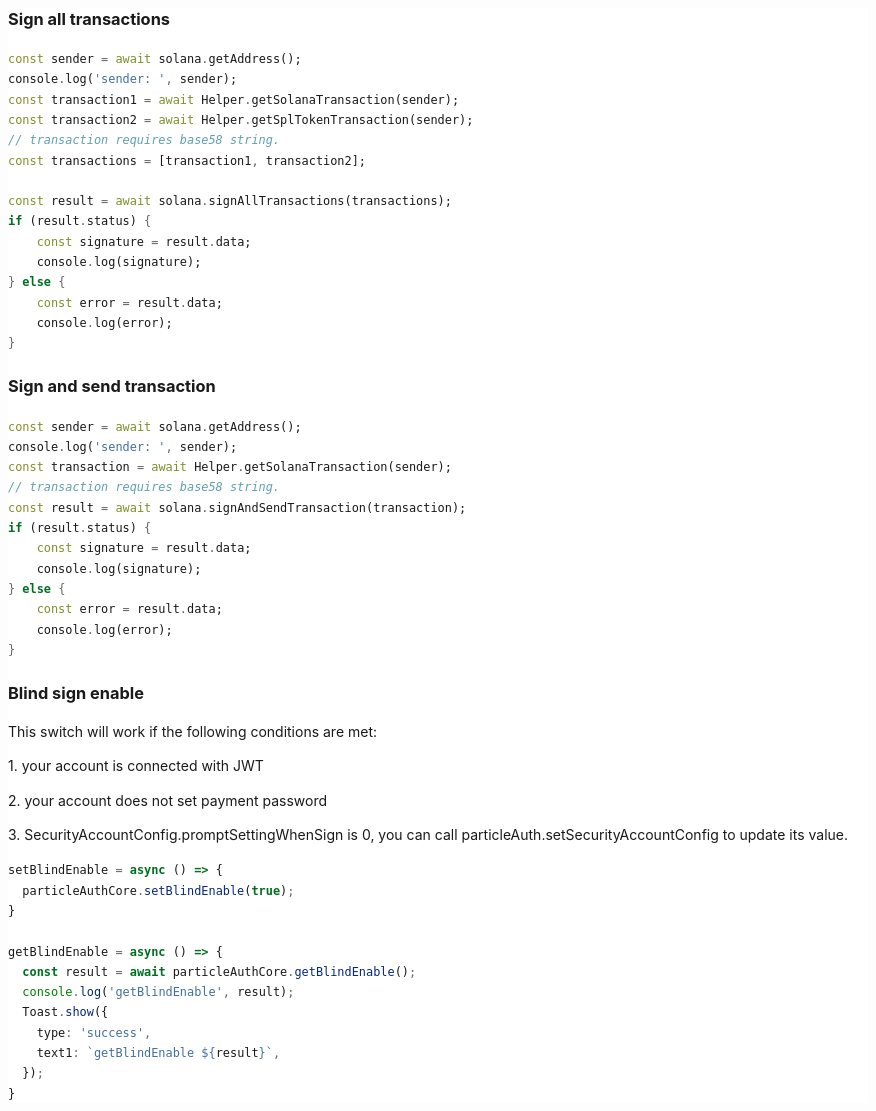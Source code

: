 ### Sign all transactions

```dart
const sender = await solana.getAddress();
console.log('sender: ', sender);
const transaction1 = await Helper.getSolanaTransaction(sender);
const transaction2 = await Helper.getSplTokenTransaction(sender);
// transaction requires base58 string.
const transactions = [transaction1, transaction2];

const result = await solana.signAllTransactions(transactions);
if (result.status) {
    const signature = result.data;
    console.log(signature);
} else {
    const error = result.data;
    console.log(error);
}
```

### Sign and send transaction

```dart
const sender = await solana.getAddress();
console.log('sender: ', sender);
const transaction = await Helper.getSolanaTransaction(sender);
// transaction requires base58 string.
const result = await solana.signAndSendTransaction(transaction);
if (result.status) {
    const signature = result.data;
    console.log(signature);
} else {
    const error = result.data;
    console.log(error);
}
```

### Blind sign enable

This switch will work if the following conditions are met:

1\. your account is connected with JWT

2\. your account does not set payment password

3\. SecurityAccountConfig.promptSettingWhenSign is 0, you can call particleAuth.setSecurityAccountConfig to update its value.

```typescript
setBlindEnable = async () => {
  particleAuthCore.setBlindEnable(true);
}

getBlindEnable = async () => {
  const result = await particleAuthCore.getBlindEnable();
  console.log('getBlindEnable', result);
  Toast.show({
    type: 'success',
    text1: `getBlindEnable ${result}`,
  });
}
```
